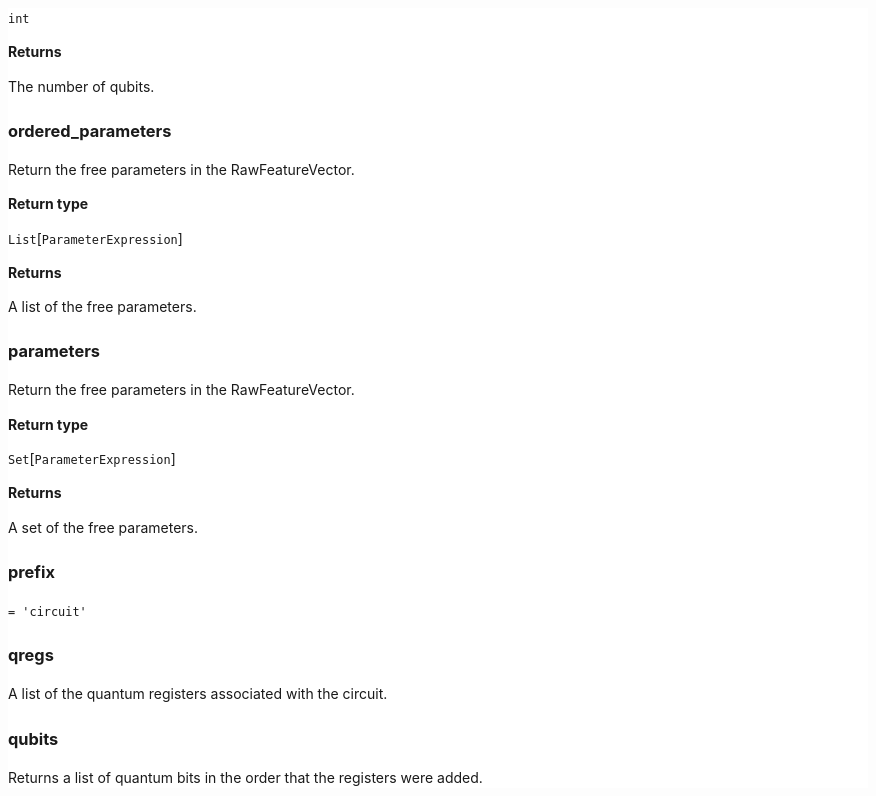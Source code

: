 `int`

**Returns**

The number of qubits.

<span id="undefined" />

### ordered\_parameters

Return the free parameters in the RawFeatureVector.

**Return type**

`List`\[`ParameterExpression`]

**Returns**

A list of the free parameters.

<span id="undefined" />

### parameters

Return the free parameters in the RawFeatureVector.

**Return type**

`Set`\[`ParameterExpression`]

**Returns**

A set of the free parameters.

<span id="undefined" />

### prefix

`= 'circuit'`

<span id="undefined" />

### qregs

A list of the quantum registers associated with the circuit.

<span id="undefined" />

### qubits

Returns a list of quantum bits in the order that the registers were added.

